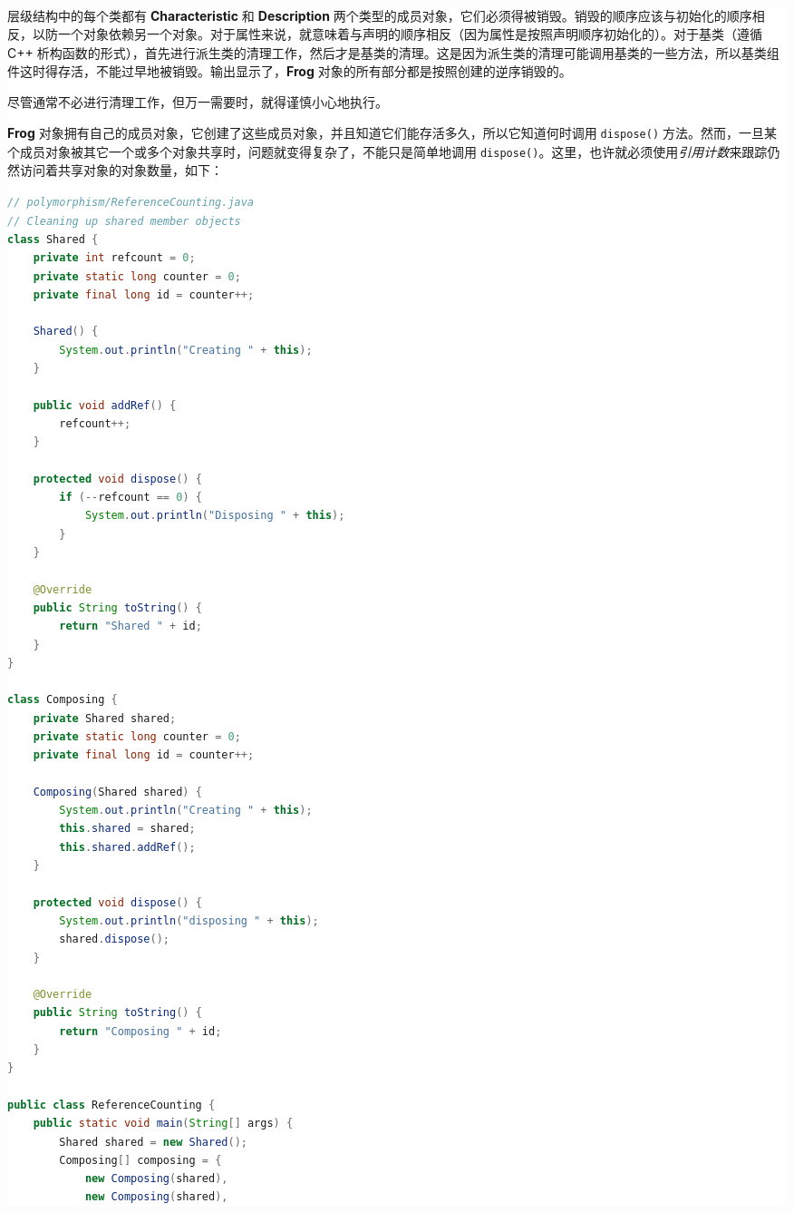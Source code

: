 层级结构中的每个类都有 **Characteristic** 和 **Description** 两个类型的成员对象，它们必须得被销毁。销毁的顺序应该与初始化的顺序相反，以防一个对象依赖另一个对象。对于属性来说，就意味着与声明的顺序相反（因为属性是按照声明顺序初始化的）。对于基类（遵循 C++ 析构函数的形式），首先进行派生类的清理工作，然后才是基类的清理。这是因为派生类的清理可能调用基类的一些方法，所以基类组件这时得存活，不能过早地被销毁。输出显示了，**Frog** 对象的所有部分都是按照创建的逆序销毁的。

尽管通常不必进行清理工作，但万一需要时，就得谨慎小心地执行。

**Frog** 对象拥有自己的成员对象，它创建了这些成员对象，并且知道它们能存活多久，所以它知道何时调用 `dispose()` 方法。然而，一旦某个成员对象被其它一个或多个对象共享时，问题就变得复杂了，不能只是简单地调用 `dispose()`。这里，也许就必须使用*引用计数*来跟踪仍然访问着共享对象的对象数量，如下：

```java
// polymorphism/ReferenceCounting.java
// Cleaning up shared member objects
class Shared {
    private int refcount = 0;
    private static long counter = 0;
    private final long id = counter++;
    
    Shared() {
        System.out.println("Creating " + this);
    }
    
    public void addRef() {
        refcount++;
    }
    
    protected void dispose() {
        if (--refcount == 0) {
            System.out.println("Disposing " + this);
        }
    }
    
    @Override
    public String toString() {
        return "Shared " + id;
    }
}

class Composing {
    private Shared shared;
    private static long counter = 0;
    private final long id = counter++;
    
    Composing(Shared shared) {
        System.out.println("Creating " + this);
        this.shared = shared;
        this.shared.addRef();
    }
    
    protected void dispose() {
        System.out.println("disposing " + this);
        shared.dispose();
    }
    
    @Override
    public String toString() {
        return "Composing " + id;
    }
}

public class ReferenceCounting {
    public static void main(String[] args) {
        Shared shared = new Shared();
        Composing[] composing = {
            new Composing(shared),
            new Composing(shared),
```